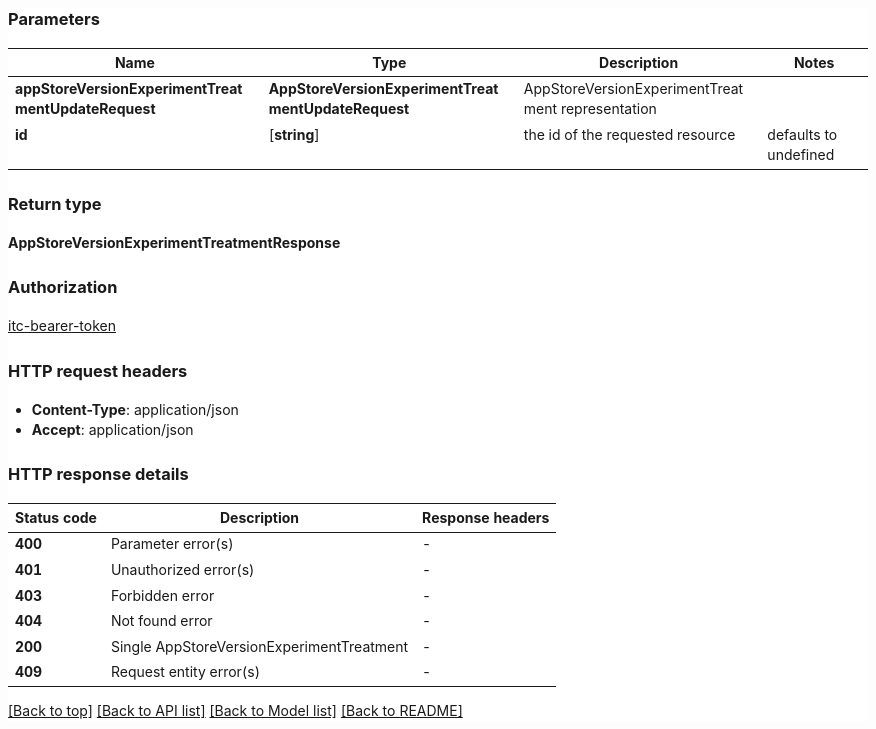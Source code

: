 
### Parameters

Name | Type | Description  | Notes
------------- | ------------- | ------------- | -------------
 **appStoreVersionExperimentTreatmentUpdateRequest** | **AppStoreVersionExperimentTreatmentUpdateRequest**| AppStoreVersionExperimentTreatment representation |
 **id** | [**string**] | the id of the requested resource | defaults to undefined


### Return type

**AppStoreVersionExperimentTreatmentResponse**

### Authorization

[itc-bearer-token](README.md#itc-bearer-token)

### HTTP request headers

 - **Content-Type**: application/json
 - **Accept**: application/json


### HTTP response details
| Status code | Description | Response headers |
|-------------|-------------|------------------|
**400** | Parameter error(s) |  -  |
**401** | Unauthorized error(s) |  -  |
**403** | Forbidden error |  -  |
**404** | Not found error |  -  |
**200** | Single AppStoreVersionExperimentTreatment |  -  |
**409** | Request entity error(s) |  -  |

[[Back to top]](#) [[Back to API list]](README.md#documentation-for-api-endpoints) [[Back to Model list]](README.md#documentation-for-models) [[Back to README]](README.md)


